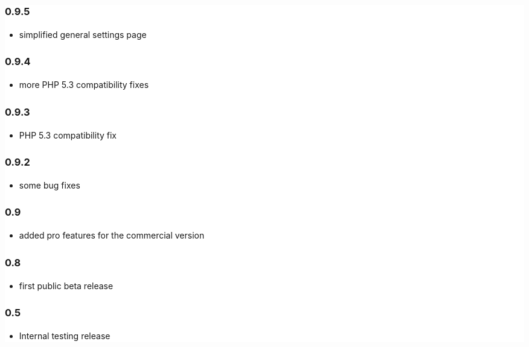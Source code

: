 ### 0.9.5
* simplified general settings page

### 0.9.4
* more PHP 5.3 compatibility fixes

### 0.9.3
* PHP 5.3 compatibility fix

### 0.9.2
* some bug fixes

### 0.9
* added pro features for the commercial version

### 0.8
* first public beta release

### 0.5
* Internal testing release
